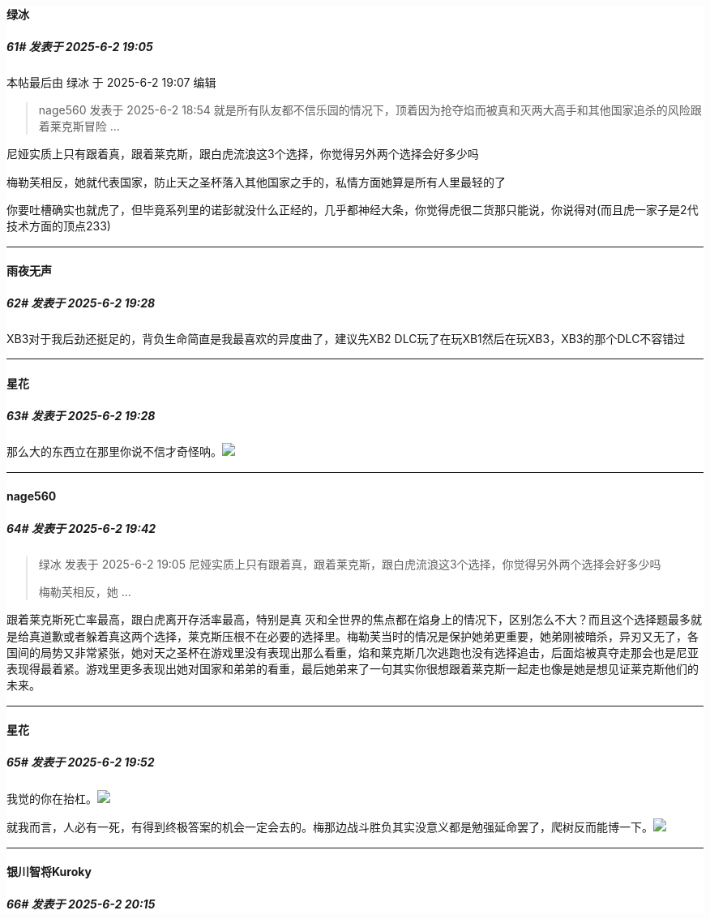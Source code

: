 ####  绿冰  
##### 61#       发表于 2025-6-2 19:05

 本帖最后由 绿冰 于 2025-6-2 19:07 编辑 
<blockquote>nage560 发表于 2025-6-2 18:54
就是所有队友都不信乐园的情况下，顶着因为抢夺焰而被真和灭两大高手和其他国家追杀的风险跟着莱克斯冒险 ...</blockquote>
尼娅实质上只有跟着真，跟着莱克斯，跟白虎流浪这3个选择，你觉得另外两个选择会好多少吗

梅勒芙相反，她就代表国家，防止天之圣杯落入其他国家之手的，私情方面她算是所有人里最轻的了

你要吐槽确实也就虎了，但毕竟系列里的诺彭就没什么正经的，几乎都神经大条，你觉得虎很二货那只能说，你说得对(而且虎一家子是2代技术方面的顶点233)


*****

####  雨夜无声  
##### 62#       发表于 2025-6-2 19:28

XB3对于我后劲还挺足的，背负生命简直是我最喜欢的异度曲了，建议先XB2 DLC玩了在玩XB1然后在玩XB3，XB3的那个DLC不容错过

*****

####  星花  
##### 63#       发表于 2025-6-2 19:28

那么大的东西立在那里你说不信才奇怪呐。<img src="https://static.stage1st.com/image/smiley/face2017/066.png" referrerpolicy="no-referrer">


*****

####  nage560  
##### 64#       发表于 2025-6-2 19:42

<blockquote>绿冰 发表于 2025-6-2 19:05
尼娅实质上只有跟着真，跟着莱克斯，跟白虎流浪这3个选择，你觉得另外两个选择会好多少吗

梅勒芙相反，她 ...</blockquote>
跟着莱克斯死亡率最高，跟白虎离开存活率最高，特别是真 灭和全世界的焦点都在焰身上的情况下，区别怎么不大？而且这个选择题最多就是给真道歉或者躲着真这两个选择，莱克斯压根不在必要的选择里。梅勒芙当时的情况是保护她弟更重要，她弟刚被暗杀，异刃又无了，各国间的局势又非常紧张，她对天之圣杯在游戏里没有表现出那么看重，焰和莱克斯几次逃跑也没有选择追击，后面焰被真夺走那会也是尼亚表现得最着紧。游戏里更多表现出她对国家和弟弟的看重，最后她弟来了一句其实你很想跟着莱克斯一起走也像是她是想见证莱克斯他们的未来。


*****

####  星花  
##### 65#       发表于 2025-6-2 19:52

我觉的你在抬杠。<img src="https://static.stage1st.com/image/smiley/face2017/001.png" referrerpolicy="no-referrer">

就我而言，人必有一死，有得到终极答案的机会一定会去的。梅那边战斗胜负其实没意义都是勉强延命罢了，爬树反而能博一下。<img src="https://static.stage1st.com/image/smiley/face2017/018.png" referrerpolicy="no-referrer">


*****

####  银川智将Kuroky  
##### 66#       发表于 2025-6-2 20:15
